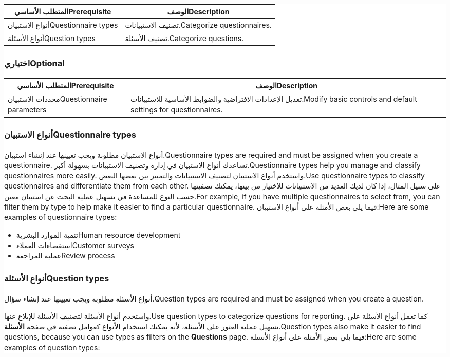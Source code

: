 | <span data-ttu-id="59c30-129">المتطلب الأساسي</span><span class="sxs-lookup"><span data-stu-id="59c30-129">Prerequisite</span></span>        | <span data-ttu-id="59c30-130">الوصف</span><span class="sxs-lookup"><span data-stu-id="59c30-130">Description</span></span>                |
|---------------------|----------------------------|
| <span data-ttu-id="59c30-131">أنواع الاستبيان</span><span class="sxs-lookup"><span data-stu-id="59c30-131">Questionnaire types</span></span> | <span data-ttu-id="59c30-132">تصنيف الاستبيانات.</span><span class="sxs-lookup"><span data-stu-id="59c30-132">Categorize questionnaires.</span></span> |
| <span data-ttu-id="59c30-133">أنواع الأسئلة</span><span class="sxs-lookup"><span data-stu-id="59c30-133">Question types</span></span>      | <span data-ttu-id="59c30-134">تصنيف الأسئلة.</span><span class="sxs-lookup"><span data-stu-id="59c30-134">Categorize questions.</span></span>      |

### <a name="optional"></a><span data-ttu-id="59c30-135">اختياري</span><span class="sxs-lookup"><span data-stu-id="59c30-135">Optional</span></span>

| <span data-ttu-id="59c30-136">المتطلب الأساسي</span><span class="sxs-lookup"><span data-stu-id="59c30-136">Prerequisite</span></span>             | <span data-ttu-id="59c30-137">الوصف</span><span class="sxs-lookup"><span data-stu-id="59c30-137">Description</span></span>                                                    |
|--------------------------|----------------------------------------------------------------|
| <span data-ttu-id="59c30-138">محددات الاستبيان</span><span class="sxs-lookup"><span data-stu-id="59c30-138">Questionnaire parameters</span></span> | <span data-ttu-id="59c30-139">تعديل الإعدادات الافتراضية والضوابط الأساسية للاستبيانات.</span><span class="sxs-lookup"><span data-stu-id="59c30-139">Modify basic controls and default settings for questionnaires.</span></span> |

### <a name="questionnaire-types"></a><span data-ttu-id="59c30-140">أنواع الاستبيان</span><span class="sxs-lookup"><span data-stu-id="59c30-140">Questionnaire types</span></span>

<span data-ttu-id="59c30-141">أنواع الاستبيان مطلوبة ويجب تعيينها عند إنشاء استبيان.</span><span class="sxs-lookup"><span data-stu-id="59c30-141">Questionnaire types are required and must be assigned when you create a questionnaire.</span></span> <span data-ttu-id="59c30-142">تساعدك أنواع الاستبيان في إدارة وتصنيف الاستبيانات بسهولة أكبر.</span><span class="sxs-lookup"><span data-stu-id="59c30-142">Questionnaire types help you manage and classify questionnaires more easily.</span></span> <span data-ttu-id="59c30-143">واستخدم أنواع الاستبيان لتصنيف الاستبيانات والتمييز بين بعضها البعض.</span><span class="sxs-lookup"><span data-stu-id="59c30-143">Use questionnaire types to classify questionnaires and differentiate them from each other.</span></span> <span data-ttu-id="59c30-144">على سبيل المثال، إذا كان لديك العديد من الاستبيانات للاختيار من بينها، يمكنك تصفيتها حسب النوع للمساعدة في تسهيل عملية البحث عن استبيان معين.</span><span class="sxs-lookup"><span data-stu-id="59c30-144">For example, if you have multiple questionnaires to select from, you can filter them by type to help make it easier to find a particular questionnaire.</span></span> <span data-ttu-id="59c30-145">فيما يلي بعض الأمثلة على أنواع الاستبيان:</span><span class="sxs-lookup"><span data-stu-id="59c30-145">Here are some examples of questionnaire types:</span></span>

-   <span data-ttu-id="59c30-146">تنمية الموارد البشرية</span><span class="sxs-lookup"><span data-stu-id="59c30-146">Human resource development</span></span>
-   <span data-ttu-id="59c30-147">استقصاءات العملاء</span><span class="sxs-lookup"><span data-stu-id="59c30-147">Customer surveys</span></span>
-   <span data-ttu-id="59c30-148">عملية المراجعة</span><span class="sxs-lookup"><span data-stu-id="59c30-148">Review process</span></span>

### <a name="question-types"></a><span data-ttu-id="59c30-149">أنواع الأسئلة</span><span class="sxs-lookup"><span data-stu-id="59c30-149">Question types</span></span>

<span data-ttu-id="59c30-150">أنواع الأسئلة مطلوبة ويجب تعيينها عند إنشاء سؤال.</span><span class="sxs-lookup"><span data-stu-id="59c30-150">Question types are required and must be assigned when you create a question.</span></span> 

<span data-ttu-id="59c30-151">واستخدم أنواع الأسئلة لتصنيف الأسئلة للإبلاغ عنها.</span><span class="sxs-lookup"><span data-stu-id="59c30-151">Use question types to categorize questions for reporting.</span></span> <span data-ttu-id="59c30-152">كما تعمل أنواع الأسئلة على تسهيل عملية العثور على الأسئلة، لأنه يمكنك استخدام الأنواع كعوامل تصفية في صفحة **الأسئلة**.</span><span class="sxs-lookup"><span data-stu-id="59c30-152">Question types also make it easier to find questions, because you can use types as filters on the **Questions** page.</span></span> <span data-ttu-id="59c30-153">فيما يلي بعض الأمثلة على أنواع الأسئلة:</span><span class="sxs-lookup"><span data-stu-id="59c30-153">Here are some examples of question types:</span></span>
